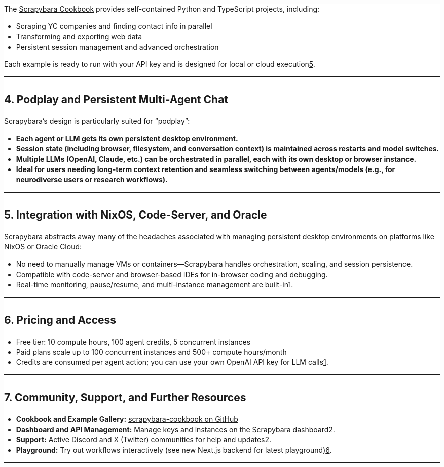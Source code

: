 The [Scrapybara Cookbook](https://github.com/scrapybara/scrapybara-cookbook) provides self-contained Python and TypeScript projects, including:

- Scraping YC companies and finding contact info in parallel
- Transforming and exporting web data
- Persistent session management and advanced orchestration

Each example is ready to run with your API key and is designed for local or cloud execution[5].

---

## **4. Podplay and Persistent Multi-Agent Chat**

Scrapybara’s design is particularly suited for “podplay”:

- **Each agent or LLM gets its own persistent desktop environment.**
- **Session state (including browser, filesystem, and conversation context) is maintained across restarts and model switches.**
- **Multiple LLMs (OpenAI, Claude, etc.) can be orchestrated in parallel, each with its own desktop or browser instance.**
- **Ideal for users needing long-term context retention and seamless switching between agents/models (e.g., for neurodiverse users or research workflows).**

---

## **5. Integration with NixOS, Code-Server, and Oracle**

Scrapybara abstracts away many of the headaches associated with managing persistent desktop environments on platforms like NixOS or Oracle Cloud:

- No need to manually manage VMs or containers—Scrapybara handles orchestration, scaling, and session persistence.
- Compatible with code-server and browser-based IDEs for in-browser coding and debugging.
- Real-time monitoring, pause/resume, and multi-instance management are built-in[1][2].

---

## **6. Pricing and Access**

- Free tier: 10 compute hours, 100 agent credits, 5 concurrent instances
- Paid plans scale up to 100 concurrent instances and 500+ compute hours/month
- Credits are consumed per agent action; you can use your own OpenAI API key for LLM calls[1].

---

## **7. Community, Support, and Further Resources**

- **Cookbook and Example Gallery:** [scrapybara-cookbook on GitHub][5]
- **Dashboard and API Management:** Manage keys and instances on the Scrapybara dashboard[2].
- **Support:** Active Discord and X (Twitter) communities for help and updates[2].
- **Playground:** Try out workflows interactively (see new Next.js backend for latest playground)[6].

---

[1]: scrapybara.com/#features  
[2]: docs.scrapybara.com/api-reference/start  
[5]: docs.scrapybara.com/best-practices  
[6]: docs.scrapybara.com/auth-states  
[7]: docs.scrapybara.com/conversations  
[13]: docs.scrapybara.com/cookbook/copycapy  
[15]: docs.scrapybara.com/cookbook/wide-research  
[16]: docs.scrapybara.com/cookbook/wide-research  
[17]: docs.scrapybara.com/cookbook/scrapybara-cli  
[19]: docs.scrapybara.com/cookbook/computer-use-playground  
[1]: scrapybara.com  
[2]: docs.scrapybara.com  
[4]: github.com/Scrapybara  
[5]: github.com/scrapybara/scrapybara-cookbook  
[6]: github.com/scrapybara/scrapybara-playground